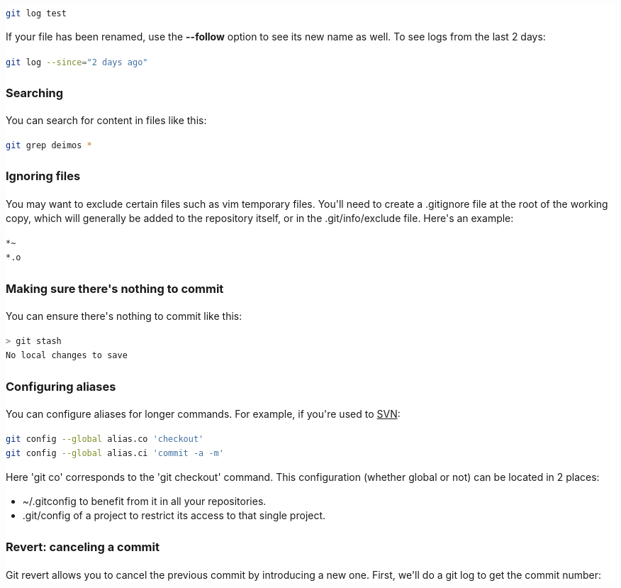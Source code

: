 ```bash
git log test
```

If your file has been renamed, use the **--follow** option to see its new name as well.
To see logs from the last 2 days:

```bash
git log --since="2 days ago"
```

### Searching

You can search for content in files like this:

```bash
git grep deimos *
```

### Ignoring files

You may want to exclude certain files such as vim temporary files. You'll need to create a .gitignore file at the root of the working copy, which will generally be added to the repository itself, or in the .git/info/exclude file. Here's an example:

```bash
*~
*.o
```

### Making sure there's nothing to commit

You can ensure there's nothing to commit like this:

```bash
> git stash
No local changes to save
```

### Configuring aliases

You can configure aliases for longer commands. For example, if you're used to [SVN](Installation_et_configuration_d'un_repository_SVN.html):

```bash
git config --global alias.co 'checkout'
git config --global alias.ci 'commit -a -m'
```

Here 'git co' corresponds to the 'git checkout' command. This configuration (whether global or not) can be located in 2 places:

- ~/.gitconfig to benefit from it in all your repositories.
- .git/config of a project to restrict its access to that single project.

### Revert: canceling a commit

Git revert allows you to cancel the previous commit by introducing a new one. First, we'll do a git log to get the commit number:
